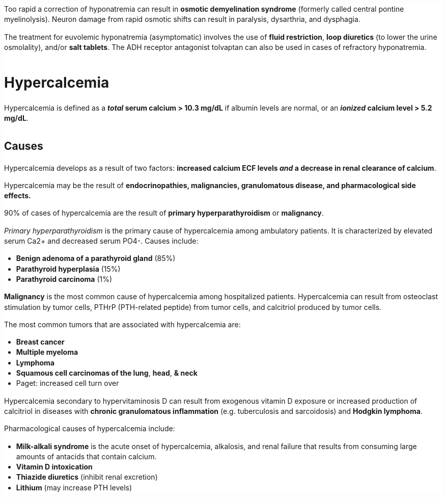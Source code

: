 Too rapid a correction of hyponatremia can result in **osmotic demyelination syndrome** (formerly called central pontine myelinolysis). Neuron damage from rapid osmotic shifts can result in paralysis, dysarthria, and dysphagia.

The treatment for euvolemic hyponatremia (asymptomatic) involves the use of **fluid restriction**, **loop diuretics** (to lower the urine osmolality), and/or **salt tablets**. The ADH receptor antagonist tolvaptan can also be used in cases of refractory hyponatremia.

# Hypercalcemia



Hypercalcemia is defined as a **_total_ serum calcium > 10.3 mg/dL** if albumin levels are normal, or an **_ionized_ calcium level > 5.2 mg/dL**.

## Causes



Hypercalcemia develops as a result of two factors: **increased calcium ECF levels _and_ a decrease in renal clearance of calcium**.

Hypercalcemia may be the result of **endocrinopathies, malignancies, granulomatous disease, and pharmacological side effects.**

90% of cases of hypercalcemia are the result of **primary hyperparathyroidism** or **malignancy**.

_Primary hyperparathyroidism_ is the primary cause of hypercalcemia among ambulatory patients. It is characterized by elevated serum Ca2+ and decreased serum PO4-. Causes include:

- **Benign adenoma of a parathyroid gland** (85%)
- **Parathyroid hyperplasia** (15%)
- **Parathyroid carcinoma** (1%)

**Malignancy** is the most common cause of hypercalcemia among hospitalized patients. Hypercalcemia can result from osteoclast stimulation by tumor cells, PTHrP (PTH-related peptide) from tumor cells, and calcitriol produced by tumor cells.

The most common tumors that are associated with hypercalcemia are:

- **Breast cancer**
- **Multiple myeloma**
- **Lymphoma**
- **Squamous cell carcinomas of the lung**, **head**, **& neck**
- Paget: increased cell turn over

Hypercalcemia secondary to hypervitaminosis D can result from exogenous vitamin D exposure or increased production of calcitriol in diseases with **chronic granulomatous inflammation** (e.g. tuberculosis and sarcoidosis) and **Hodgkin lymphoma**.

Pharmacological causes of hypercalcemia include:

- **Milk-alkali syndrome** is the acute onset of hypercalcemia, alkalosis, and renal failure that results from consuming large amounts of antacids that contain calcium.
- **Vitamin D intoxication**
- **Thiazide diuretics** (inhibit renal excretion)
- **Lithium** (may increase PTH levels)
